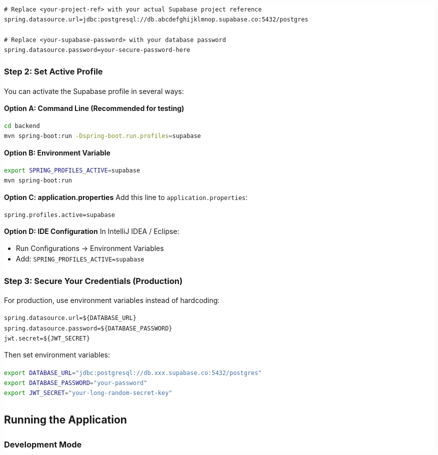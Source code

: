 ```properties
# Replace <your-project-ref> with your actual Supabase project reference
spring.datasource.url=jdbc:postgresql://db.abcdefghijklmnop.supabase.co:5432/postgres

# Replace <your-supabase-password> with your database password
spring.datasource.password=your-secure-password-here
```

### Step 2: Set Active Profile

You can activate the Supabase profile in several ways:

**Option A: Command Line (Recommended for testing)**
```bash
cd backend
mvn spring-boot:run -Dspring-boot.run.profiles=supabase
```

**Option B: Environment Variable**
```bash
export SPRING_PROFILES_ACTIVE=supabase
mvn spring-boot:run
```

**Option C: application.properties**
Add this line to `application.properties`:
```properties
spring.profiles.active=supabase
```

**Option D: IDE Configuration**
In IntelliJ IDEA / Eclipse:
- Run Configurations → Environment Variables
- Add: `SPRING_PROFILES_ACTIVE=supabase`

### Step 3: Secure Your Credentials (Production)

For production, use environment variables instead of hardcoding:

```properties
spring.datasource.url=${DATABASE_URL}
spring.datasource.password=${DATABASE_PASSWORD}
jwt.secret=${JWT_SECRET}
```

Then set environment variables:
```bash
export DATABASE_URL="jdbc:postgresql://db.xxx.supabase.co:5432/postgres"
export DATABASE_PASSWORD="your-password"
export JWT_SECRET="your-long-random-secret-key"
```

## Running the Application

### Development Mode
